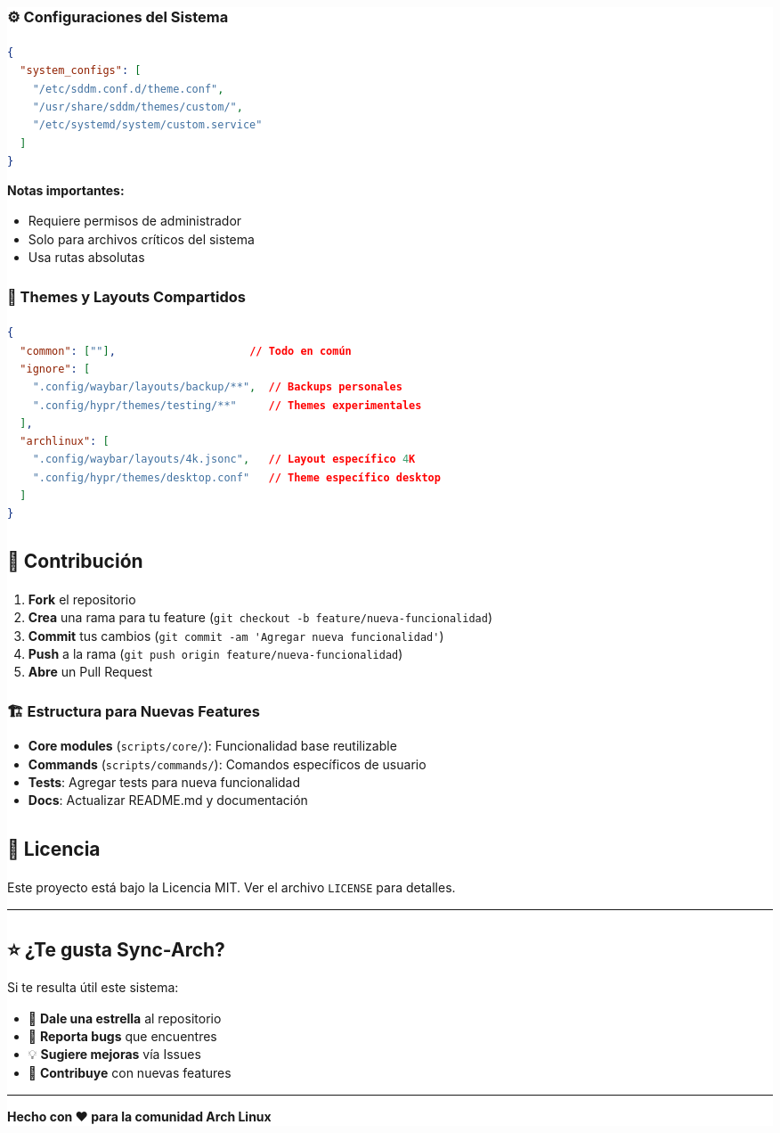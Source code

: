 ### **⚙️ Configuraciones del Sistema**

```json
{
  "system_configs": [
    "/etc/sddm.conf.d/theme.conf",
    "/usr/share/sddm/themes/custom/",
    "/etc/systemd/system/custom.service"
  ]
}
```

**Notas importantes:**
- Requiere permisos de administrador
- Solo para archivos críticos del sistema
- Usa rutas absolutas

### **🎨 Themes y Layouts Compartidos**

```json
{
  "common": [""],                     // Todo en común
  "ignore": [
    ".config/waybar/layouts/backup/**",  // Backups personales
    ".config/hypr/themes/testing/**"     // Themes experimentales
  ],
  "archlinux": [
    ".config/waybar/layouts/4k.jsonc",   // Layout específico 4K
    ".config/hypr/themes/desktop.conf"   // Theme específico desktop
  ]
}
```

## 🤝 **Contribución**

1. **Fork** el repositorio
2. **Crea** una rama para tu feature (`git checkout -b feature/nueva-funcionalidad`)
3. **Commit** tus cambios (`git commit -am 'Agregar nueva funcionalidad'`)
4. **Push** a la rama (`git push origin feature/nueva-funcionalidad`)
5. **Abre** un Pull Request

### **🏗️ Estructura para Nuevas Features**

- **Core modules** (`scripts/core/`): Funcionalidad base reutilizable
- **Commands** (`scripts/commands/`): Comandos específicos de usuario
- **Tests**: Agregar tests para nueva funcionalidad
- **Docs**: Actualizar README.md y documentación

## 📄 **Licencia**

Este proyecto está bajo la Licencia MIT. Ver el archivo `LICENSE` para detalles.

---

## ⭐ **¿Te gusta Sync-Arch?**

Si te resulta útil este sistema:
- 🌟 **Dale una estrella** al repositorio
- 🐛 **Reporta bugs** que encuentres
- 💡 **Sugiere mejoras** vía Issues
- 🤝 **Contribuye** con nuevas features

---

**Hecho con ❤️ para la comunidad Arch Linux**